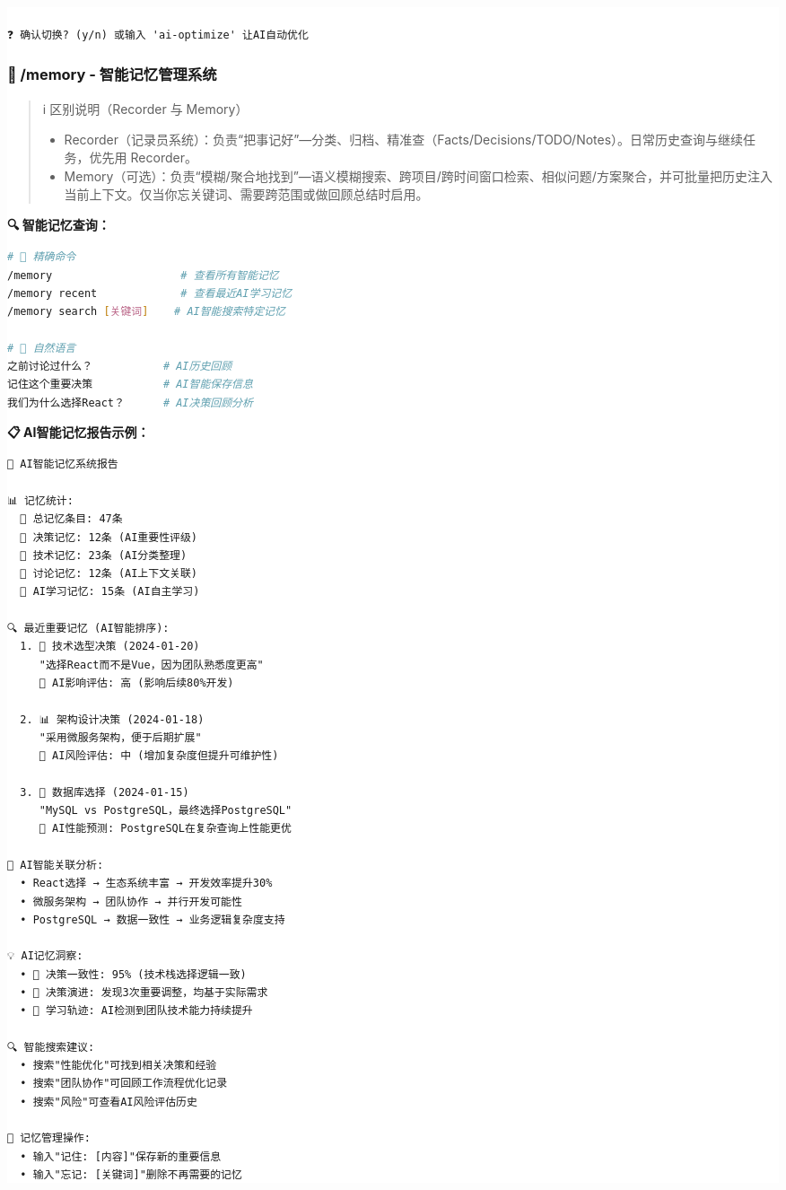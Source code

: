 ```

❓ 确认切换? (y/n) 或输入 'ai-optimize' 让AI自动优化
```

### 💾 /memory - 智能记忆管理系统

> ℹ️ 区别说明（Recorder 与 Memory）
> - Recorder（记录员系统）：负责“把事记好”—分类、归档、精准查（Facts/Decisions/TODO/Notes）。日常历史查询与继续任务，优先用 Recorder。
> - Memory（可选）：负责“模糊/聚合地找到”—语义模糊搜索、跨项目/跨时间窗口检索、相似问题/方案聚合，并可批量把历史注入当前上下文。仅当你忘关键词、需要跨范围或做回顾总结时启用。

**🔍 智能记忆查询：**
```bash
# 🎯 精确命令
/memory                    # 查看所有智能记忆
/memory recent             # 查看最近AI学习记忆
/memory search [关键词]    # AI智能搜索特定记忆

# 💬 自然语言
之前讨论过什么？           # AI历史回顾
记住这个重要决策           # AI智能保存信息
我们为什么选择React？      # AI决策回顾分析
```

**📋 AI智能记忆报告示例：**
```
🧠 AI智能记忆系统报告

📊 记忆统计:
  💾 总记忆条目: 47条
  🎯 决策记忆: 12条 (AI重要性评级)
  📝 技术记忆: 23条 (AI分类整理)
  💬 讨论记忆: 12条 (AI上下文关联)
  🤖 AI学习记忆: 15条 (AI自主学习)

🔍 最近重要记忆 (AI智能排序):
  1. 🎯 技术选型决策 (2024-01-20)
     "选择React而不是Vue，因为团队熟悉度更高"
     🤖 AI影响评估: 高 (影响后续80%开发)
     
  2. 📊 架构设计决策 (2024-01-18)
     "采用微服务架构，便于后期扩展"
     🤖 AI风险评估: 中 (增加复杂度但提升可维护性)
     
  3. 💾 数据库选择 (2024-01-15)
     "MySQL vs PostgreSQL，最终选择PostgreSQL"
     🤖 AI性能预测: PostgreSQL在复杂查询上性能更优

🧠 AI智能关联分析:
  • React选择 → 生态系统丰富 → 开发效率提升30%
  • 微服务架构 → 团队协作 → 并行开发可能性
  • PostgreSQL → 数据一致性 → 业务逻辑复杂度支持

💡 AI记忆洞察:
  • 🎯 决策一致性: 95% (技术栈选择逻辑一致)
  • 🔄 决策演进: 发现3次重要调整，均基于实际需求
  • 🚀 学习轨迹: AI检测到团队技术能力持续提升

🔍 智能搜索建议:
  • 搜索"性能优化"可找到相关决策和经验
  • 搜索"团队协作"可回顾工作流程优化记录
  • 搜索"风险"可查看AI风险评估历史

💾 记忆管理操作:
  • 输入"记住: [内容]"保存新的重要信息
  • 输入"忘记: [关键词]"删除不再需要的记忆
```